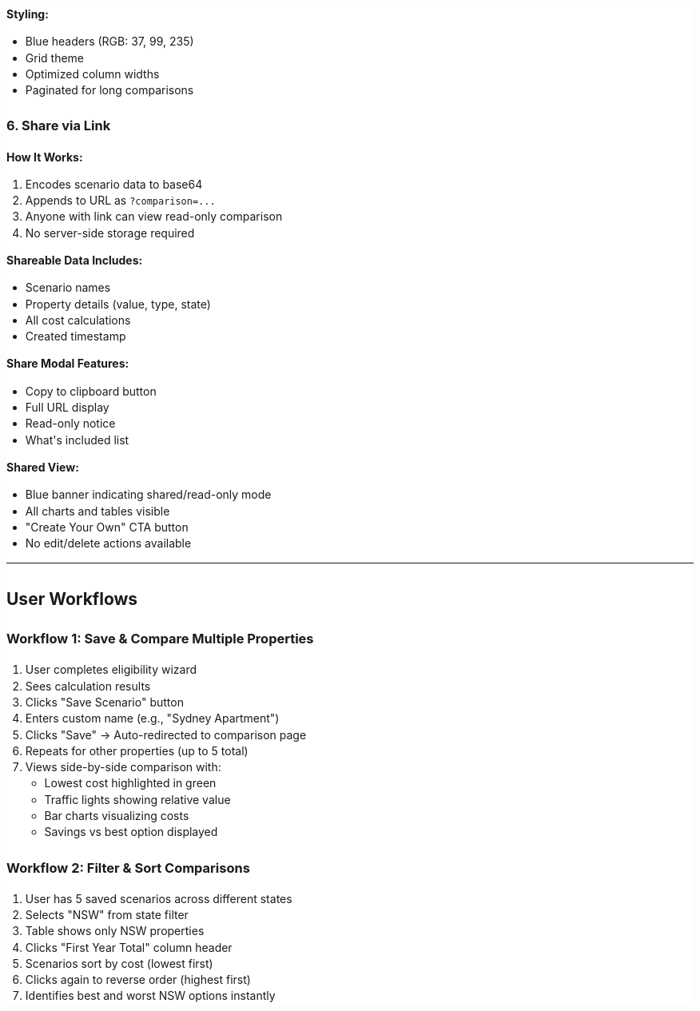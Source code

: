 **Styling:**
- Blue headers (RGB: 37, 99, 235)
- Grid theme
- Optimized column widths
- Paginated for long comparisons

### 6. Share via Link

**How It Works:**
1. Encodes scenario data to base64
2. Appends to URL as `?comparison=...`
3. Anyone with link can view read-only comparison
4. No server-side storage required

**Shareable Data Includes:**
- Scenario names
- Property details (value, type, state)
- All cost calculations
- Created timestamp

**Share Modal Features:**
- Copy to clipboard button
- Full URL display
- Read-only notice
- What's included list

**Shared View:**
- Blue banner indicating shared/read-only mode
- All charts and tables visible
- "Create Your Own" CTA button
- No edit/delete actions available

---

## User Workflows

### Workflow 1: Save & Compare Multiple Properties

1. User completes eligibility wizard
2. Sees calculation results
3. Clicks "Save Scenario" button
4. Enters custom name (e.g., "Sydney Apartment")
5. Clicks "Save" → Auto-redirected to comparison page
6. Repeats for other properties (up to 5 total)
7. Views side-by-side comparison with:
   - Lowest cost highlighted in green
   - Traffic lights showing relative value
   - Bar charts visualizing costs
   - Savings vs best option displayed

### Workflow 2: Filter & Sort Comparisons

1. User has 5 saved scenarios across different states
2. Selects "NSW" from state filter
3. Table shows only NSW properties
4. Clicks "First Year Total" column header
5. Scenarios sort by cost (lowest first)
6. Clicks again to reverse order (highest first)
7. Identifies best and worst NSW options instantly
